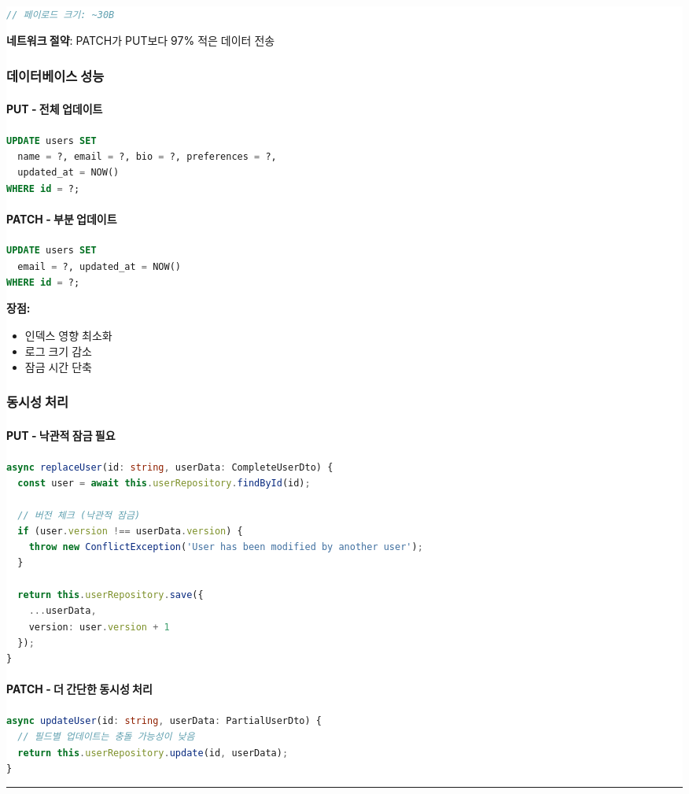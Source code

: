 ```javascript
// 페이로드 크기: ~30B
```

**네트워크 절약**: PATCH가 PUT보다 97% 적은 데이터 전송

### 데이터베이스 성능

#### PUT - 전체 업데이트

```sql
UPDATE users SET
  name = ?, email = ?, bio = ?, preferences = ?,
  updated_at = NOW()
WHERE id = ?;
```

#### PATCH - 부분 업데이트

```sql
UPDATE users SET
  email = ?, updated_at = NOW()
WHERE id = ?;
```

**장점:**

-   인덱스 영향 최소화
-   로그 크기 감소
-   잠금 시간 단축

### 동시성 처리

#### PUT - 낙관적 잠금 필요

```typescript
async replaceUser(id: string, userData: CompleteUserDto) {
  const user = await this.userRepository.findById(id);

  // 버전 체크 (낙관적 잠금)
  if (user.version !== userData.version) {
    throw new ConflictException('User has been modified by another user');
  }

  return this.userRepository.save({
    ...userData,
    version: user.version + 1
  });
}
```

#### PATCH - 더 간단한 동시성 처리

```typescript
async updateUser(id: string, userData: PartialUserDto) {
  // 필드별 업데이트는 충돌 가능성이 낮음
  return this.userRepository.update(id, userData);
}
```

---
